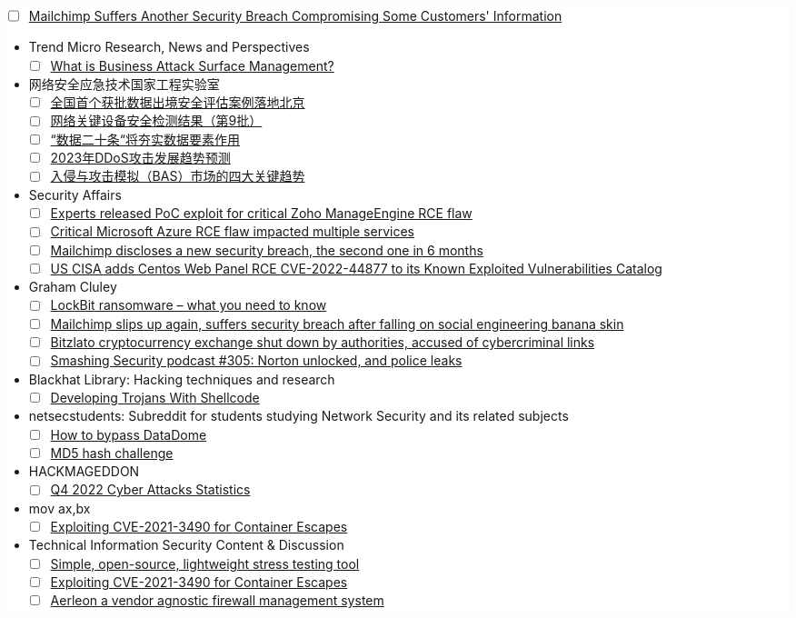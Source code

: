   - [ ] [Mailchimp Suffers Another Security Breach Compromising Some Customers' Information](https://thehackernews.com/2023/01/mailchimp-suffers-another-security.html)
- Trend Micro Research, News and Perspectives
  - [ ] [What is Business Attack Surface Management?](https://www.trendmicro.com/en_us/ciso/23/a/what-is-business-attack-surface-management.html)
- 网络安全应急技术国家工程实验室
  - [ ] [全国首个获批数据出境安全评估案例落地北京](https://mp.weixin.qq.com/s?__biz=MzUzNDYxOTA1NA==&mid=2247533962&idx=1&sn=04c5851cc6f54630b026b026b4483d0e&chksm=fa93f34bcde47a5d1da98816f8141a73073893a898d6648e23e1c3873d0477c780576bfce755&scene=58&subscene=0#rd)
  - [ ] [网络关键设备安全检测结果（第9批）](https://mp.weixin.qq.com/s?__biz=MzUzNDYxOTA1NA==&mid=2247533962&idx=2&sn=5b753c085cac607081db5d819f65190f&chksm=fa93f34bcde47a5d86209a86e5eb098ff941d0384c1cdbc400fc77332aceb199ce25c6a63e7d&scene=58&subscene=0#rd)
  - [ ] [“数据二十条“将夯实数据要素作用](https://mp.weixin.qq.com/s?__biz=MzUzNDYxOTA1NA==&mid=2247533962&idx=3&sn=31936557d57ea44aa8f342165202a9c2&chksm=fa93f34bcde47a5d0903ca46f490e6a9b25779803affc62b3409cd49ea328ffe6123fb10b484&scene=58&subscene=0#rd)
  - [ ] [2023年DDoS攻击发展趋势预测](https://mp.weixin.qq.com/s?__biz=MzUzNDYxOTA1NA==&mid=2247533962&idx=4&sn=306c424ec7a79dc8fca3762639b432f9&chksm=fa93f34bcde47a5d48817d755f87ce5fb36c6b6dea177555bb939367bc9a18b860b458f7c4b9&scene=58&subscene=0#rd)
  - [ ] [入侵与攻击模拟（BAS）市场的四大关键趋势](https://mp.weixin.qq.com/s?__biz=MzUzNDYxOTA1NA==&mid=2247533962&idx=5&sn=8e78cd58a4b2fed6266eab1132e735aa&chksm=fa93f34bcde47a5dbd34ddfcbc4935e98def7e248d8bb22d528743974852641745c4e3cf5293&scene=58&subscene=0#rd)
- Security Affairs
  - [ ] [Experts released PoC exploit for critical Zoho ManageEngine RCE flaw](https://securityaffairs.com/141018/hacking/zoho-manageengine-rce-poc.html)
  - [ ] [Critical Microsoft Azure RCE flaw impacted multiple services](https://securityaffairs.com/141007/hacking/microsoft-azure-emojideploy-rce.html)
  - [ ] [Mailchimp discloses a new security breach, the second one in 6 months](https://securityaffairs.com/140997/data-breach/mailchimp-security-breach.html)
  - [ ] [US CISA adds Centos Web Panel RCE CVE-2022-44877 to its Known Exploited Vulnerabilities Catalog](https://securityaffairs.com/140989/security/centos-web-panel-rce-known-exploited-vulnerabilities-catalog.html)
- Graham Cluley
  - [ ] [LockBit ransomware – what you need to know](https://www.tripwire.com/state-of-security/lockbit-ransomware-what-you-need-know)
  - [ ] [Mailchimp slips up again, suffers security breach after falling on social engineering banana skin](https://grahamcluley.com/mailchimp-slips-up-again-suffers-security-breach-after-falling-on-social-engineering-banana-skin/)
  - [ ] [Bitzlato cryptocurrency exchange shut down by authorities, accused of cybercriminal links](https://grahamcluley.com/bitzlato-cryptocurrency-exchange-shut-down-by-authorities-accused-of-cybercriminal-links/)
  - [ ] [Smashing Security podcast #305: Norton unlocked, and police leaks](https://grahamcluley.com/smashing-security-podcast-305/)
- Blackhat Library: Hacking techniques and research
  - [ ] [Developing Trojans With Shellcode](https://www.reddit.com/r/blackhat/comments/10g7jro/developing_trojans_with_shellcode/)
- netsecstudents: Subreddit for students studying Network Security and its related subjects
  - [ ] [How to bypass DataDome](https://www.reddit.com/r/netsecstudents/comments/10g3jwh/how_to_bypass_datadome/)
  - [ ] [MD5 hash challenge](https://www.reddit.com/r/netsecstudents/comments/10fntet/md5_hash_challenge/)
- HACKMAGEDDON
  - [ ] [Q4 2022 Cyber Attacks Statistics](https://www.hackmageddon.com/2023/01/19/q4-2022-cyber-attacks-statistics/)
- mov ax,bx
  - [ ] [Exploiting CVE-2021-3490 for Container Escapes](https://movaxbx.ru/2023/01/19/exploiting-cve-2021-3490-for-container-escapes/)
- Technical Information Security Content & Discussion
  - [ ] [Simple, open-source, lightweight stress testing tool](https://www.reddit.com/r/netsec/comments/10g5j9m/simple_opensource_lightweight_stress_testing_tool/)
  - [ ] [Exploiting CVE-2021-3490 for Container Escapes](https://www.reddit.com/r/netsec/comments/10fzfkf/exploiting_cve20213490_for_container_escapes/)
  - [ ] [Aerleon a vendor agnostic firewall management system](https://www.reddit.com/r/netsec/comments/10g9qss/aerleon_a_vendor_agnostic_firewall_management/)